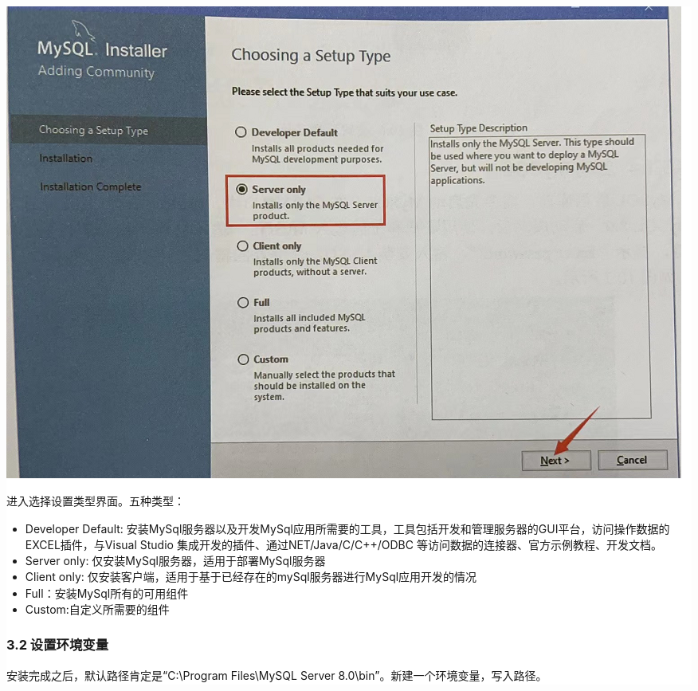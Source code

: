 ![图 1](../images/e186af41dafa5a2410aafb603ae11a3d1b1b1b5534376f97dd8fdc4752b0954f.png)  

进入选择设置类型界面。五种类型：

* Developer Default: 安装MySql服务器以及开发MySql应用所需要的工具，工具包括开发和管理服务器的GUI平台，访问操作数据的EXCEL插件，与Visual Studio 集成开发的插件、通过NET/Java/C/C++/ODBC 等访问数据的连接器、官方示例教程、开发文档。
* Server only: 仅安装MySql服务器，适用于部署MySql服务器
* Client only: 仅安装客户端，适用于基于已经存在的mySql服务器进行MySql应用开发的情况
* Full：安装MySql所有的可用组件
* Custom:自定义所需要的组件


### 3.2 设置环境变量

安装完成之后，默认路径肯定是“C:\Program Files\MySQL Server 8.0\bin”。新建一个环境变量，写入路径。
